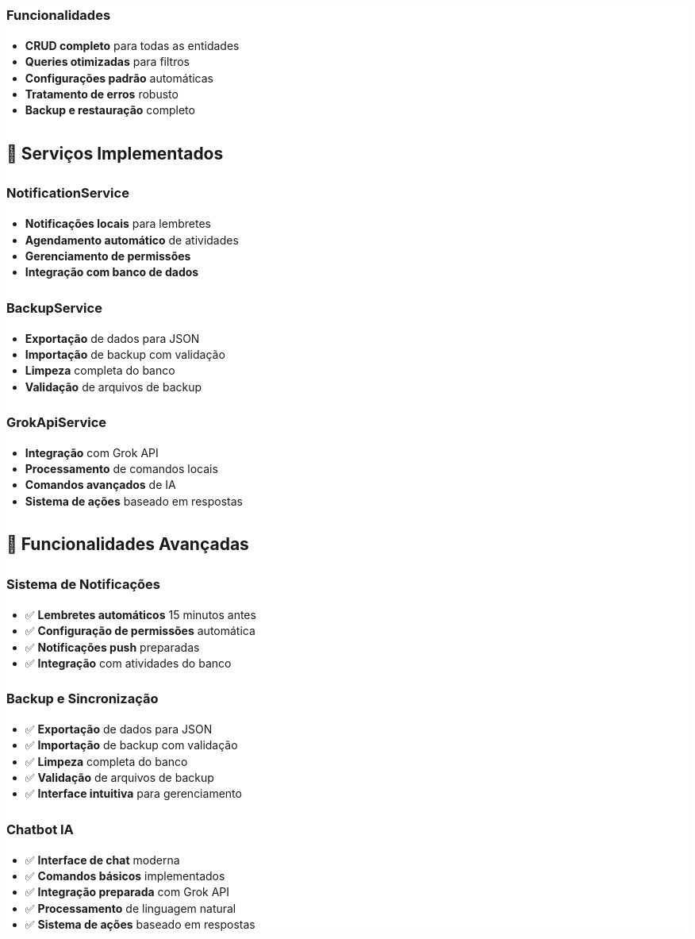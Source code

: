 ### Funcionalidades
- **CRUD completo** para todas as entidades
- **Queries otimizadas** para filtros
- **Configurações padrão** automáticas
- **Tratamento de erros** robusto
- **Backup e restauração** completo

## 🤖 Serviços Implementados

### NotificationService
- **Notificações locais** para lembretes
- **Agendamento automático** de atividades
- **Gerenciamento de permissões**
- **Integração com banco de dados**

### BackupService
- **Exportação** de dados para JSON
- **Importação** de backup com validação
- **Limpeza** completa do banco
- **Validação** de arquivos de backup

### GrokApiService
- **Integração** com Grok API
- **Processamento** de comandos locais
- **Comandos avançados** de IA
- **Sistema de ações** baseado em respostas

## 🎯 Funcionalidades Avançadas

### Sistema de Notificações
- ✅ **Lembretes automáticos** 15 minutos antes
- ✅ **Configuração de permissões** automática
- ✅ **Notificações push** preparadas
- ✅ **Integração** com atividades do banco

### Backup e Sincronização
- ✅ **Exportação** de dados para JSON
- ✅ **Importação** de backup com validação
- ✅ **Limpeza** completa do banco
- ✅ **Validação** de arquivos de backup
- ✅ **Interface intuitiva** para gerenciamento

### Chatbot IA
- ✅ **Interface de chat** moderna
- ✅ **Comandos básicos** implementados
- ✅ **Integração preparada** com Grok API
- ✅ **Processamento** de linguagem natural
- ✅ **Sistema de ações** baseado em respostas
